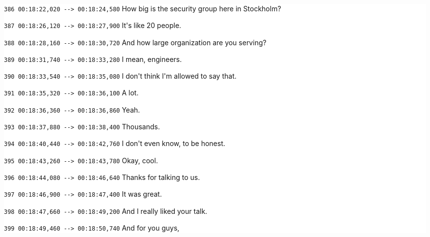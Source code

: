 

`386 00:18:22,020 --> 00:18:24,580`
How big is the security group here in Stockholm?



`387 00:18:26,120 --> 00:18:27,900`
It's like 20 people.



`388 00:18:28,160 --> 00:18:30,720`
And how large organization are you serving?



`389 00:18:31,740 --> 00:18:33,280`
I mean, engineers.



`390 00:18:33,540 --> 00:18:35,080`
I don't think I'm allowed to say that.



`391 00:18:35,320 --> 00:18:36,100`
A lot.



`392 00:18:36,360 --> 00:18:36,860`
Yeah.



`393 00:18:37,880 --> 00:18:38,400`
Thousands.



`394 00:18:40,440 --> 00:18:42,760`
I don't even know, to be honest.



`395 00:18:43,260 --> 00:18:43,780`
Okay, cool.



`396 00:18:44,080 --> 00:18:46,640`
Thanks for talking to us.



`397 00:18:46,900 --> 00:18:47,400`
It was great.



`398 00:18:47,660 --> 00:18:49,200`
And I really liked your talk.



`399 00:18:49,460 --> 00:18:50,740`
And for you guys,
